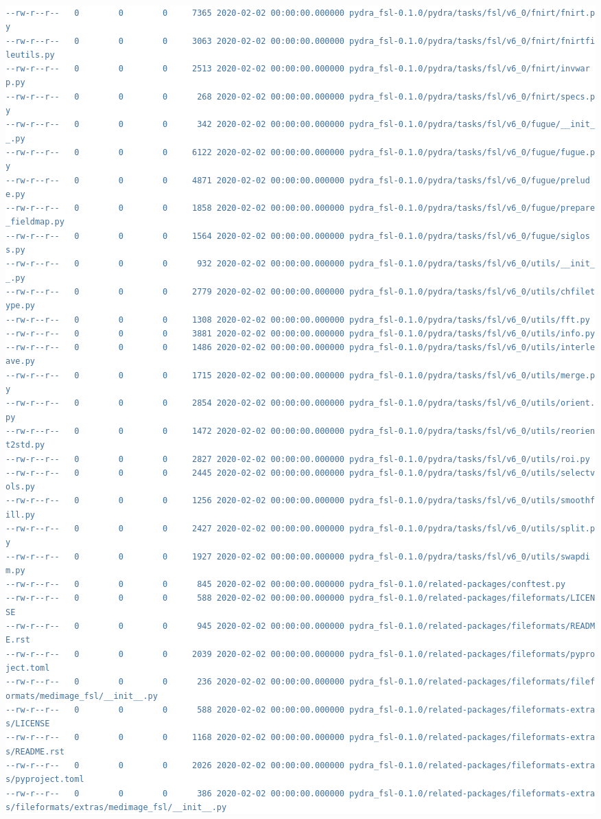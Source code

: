 ```diff
--rw-r--r--   0        0        0     7365 2020-02-02 00:00:00.000000 pydra_fsl-0.1.0/pydra/tasks/fsl/v6_0/fnirt/fnirt.py
--rw-r--r--   0        0        0     3063 2020-02-02 00:00:00.000000 pydra_fsl-0.1.0/pydra/tasks/fsl/v6_0/fnirt/fnirtfileutils.py
--rw-r--r--   0        0        0     2513 2020-02-02 00:00:00.000000 pydra_fsl-0.1.0/pydra/tasks/fsl/v6_0/fnirt/invwarp.py
--rw-r--r--   0        0        0      268 2020-02-02 00:00:00.000000 pydra_fsl-0.1.0/pydra/tasks/fsl/v6_0/fnirt/specs.py
--rw-r--r--   0        0        0      342 2020-02-02 00:00:00.000000 pydra_fsl-0.1.0/pydra/tasks/fsl/v6_0/fugue/__init__.py
--rw-r--r--   0        0        0     6122 2020-02-02 00:00:00.000000 pydra_fsl-0.1.0/pydra/tasks/fsl/v6_0/fugue/fugue.py
--rw-r--r--   0        0        0     4871 2020-02-02 00:00:00.000000 pydra_fsl-0.1.0/pydra/tasks/fsl/v6_0/fugue/prelude.py
--rw-r--r--   0        0        0     1858 2020-02-02 00:00:00.000000 pydra_fsl-0.1.0/pydra/tasks/fsl/v6_0/fugue/prepare_fieldmap.py
--rw-r--r--   0        0        0     1564 2020-02-02 00:00:00.000000 pydra_fsl-0.1.0/pydra/tasks/fsl/v6_0/fugue/sigloss.py
--rw-r--r--   0        0        0      932 2020-02-02 00:00:00.000000 pydra_fsl-0.1.0/pydra/tasks/fsl/v6_0/utils/__init__.py
--rw-r--r--   0        0        0     2779 2020-02-02 00:00:00.000000 pydra_fsl-0.1.0/pydra/tasks/fsl/v6_0/utils/chfiletype.py
--rw-r--r--   0        0        0     1308 2020-02-02 00:00:00.000000 pydra_fsl-0.1.0/pydra/tasks/fsl/v6_0/utils/fft.py
--rw-r--r--   0        0        0     3881 2020-02-02 00:00:00.000000 pydra_fsl-0.1.0/pydra/tasks/fsl/v6_0/utils/info.py
--rw-r--r--   0        0        0     1486 2020-02-02 00:00:00.000000 pydra_fsl-0.1.0/pydra/tasks/fsl/v6_0/utils/interleave.py
--rw-r--r--   0        0        0     1715 2020-02-02 00:00:00.000000 pydra_fsl-0.1.0/pydra/tasks/fsl/v6_0/utils/merge.py
--rw-r--r--   0        0        0     2854 2020-02-02 00:00:00.000000 pydra_fsl-0.1.0/pydra/tasks/fsl/v6_0/utils/orient.py
--rw-r--r--   0        0        0     1472 2020-02-02 00:00:00.000000 pydra_fsl-0.1.0/pydra/tasks/fsl/v6_0/utils/reorient2std.py
--rw-r--r--   0        0        0     2827 2020-02-02 00:00:00.000000 pydra_fsl-0.1.0/pydra/tasks/fsl/v6_0/utils/roi.py
--rw-r--r--   0        0        0     2445 2020-02-02 00:00:00.000000 pydra_fsl-0.1.0/pydra/tasks/fsl/v6_0/utils/selectvols.py
--rw-r--r--   0        0        0     1256 2020-02-02 00:00:00.000000 pydra_fsl-0.1.0/pydra/tasks/fsl/v6_0/utils/smoothfill.py
--rw-r--r--   0        0        0     2427 2020-02-02 00:00:00.000000 pydra_fsl-0.1.0/pydra/tasks/fsl/v6_0/utils/split.py
--rw-r--r--   0        0        0     1927 2020-02-02 00:00:00.000000 pydra_fsl-0.1.0/pydra/tasks/fsl/v6_0/utils/swapdim.py
--rw-r--r--   0        0        0      845 2020-02-02 00:00:00.000000 pydra_fsl-0.1.0/related-packages/conftest.py
--rw-r--r--   0        0        0      588 2020-02-02 00:00:00.000000 pydra_fsl-0.1.0/related-packages/fileformats/LICENSE
--rw-r--r--   0        0        0      945 2020-02-02 00:00:00.000000 pydra_fsl-0.1.0/related-packages/fileformats/README.rst
--rw-r--r--   0        0        0     2039 2020-02-02 00:00:00.000000 pydra_fsl-0.1.0/related-packages/fileformats/pyproject.toml
--rw-r--r--   0        0        0      236 2020-02-02 00:00:00.000000 pydra_fsl-0.1.0/related-packages/fileformats/fileformats/medimage_fsl/__init__.py
--rw-r--r--   0        0        0      588 2020-02-02 00:00:00.000000 pydra_fsl-0.1.0/related-packages/fileformats-extras/LICENSE
--rw-r--r--   0        0        0     1168 2020-02-02 00:00:00.000000 pydra_fsl-0.1.0/related-packages/fileformats-extras/README.rst
--rw-r--r--   0        0        0     2026 2020-02-02 00:00:00.000000 pydra_fsl-0.1.0/related-packages/fileformats-extras/pyproject.toml
--rw-r--r--   0        0        0      386 2020-02-02 00:00:00.000000 pydra_fsl-0.1.0/related-packages/fileformats-extras/fileformats/extras/medimage_fsl/__init__.py
```